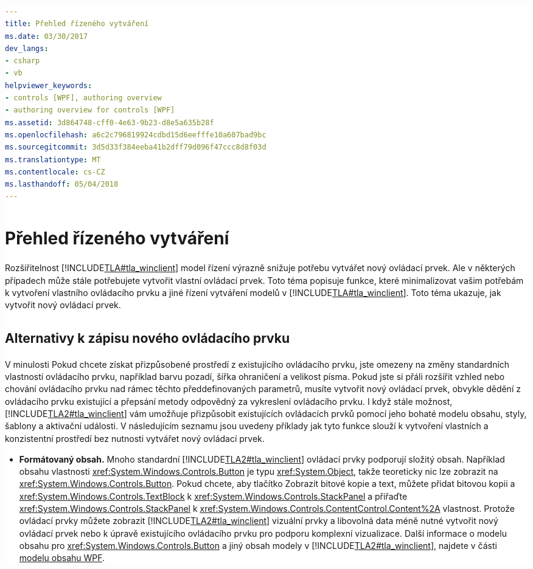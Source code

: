 ```yaml
---
title: Přehled řízeného vytváření
ms.date: 03/30/2017
dev_langs:
- csharp
- vb
helpviewer_keywords:
- controls [WPF], authoring overview
- authoring overview for controls [WPF]
ms.assetid: 3d864748-cff0-4e63-9b23-d8e5a635b28f
ms.openlocfilehash: a6c2c796819924cdbd15d6eefffe10a607bad9bc
ms.sourcegitcommit: 3d5d33f384eeba41b2dff79d096f47ccc8d8f03d
ms.translationtype: MT
ms.contentlocale: cs-CZ
ms.lasthandoff: 05/04/2018
---
```

# <a name="control-authoring-overview"></a>Přehled řízeného vytváření
Rozšiřitelnost [!INCLUDE[TLA#tla_winclient](../../../../includes/tlasharptla-winclient-md.md)] model řízení výrazně snižuje potřebu vytvářet nový ovládací prvek. Ale v některých případech může stále potřebujete vytvořit vlastní ovládací prvek. Toto téma popisuje funkce, které minimalizovat vašim potřebám k vytvoření vlastního ovládacího prvku a jiné řízení vytváření modelů v [!INCLUDE[TLA#tla_winclient](../../../../includes/tlasharptla-winclient-md.md)]. Toto téma ukazuje, jak vytvořit nový ovládací prvek.  
  
 
  
<a name="when_to_write_a_new_control"></a>   
## <a name="alternatives-to-writing-a-new-control"></a>Alternativy k zápisu nového ovládacího prvku  
 V minulosti Pokud chcete získat přizpůsobené prostředí z existujícího ovládacího prvku, jste omezeny na změny standardních vlastností ovládacího prvku, například barvu pozadí, šířka ohraničení a velikost písma. Pokud jste si přáli rozšířit vzhled nebo chování ovládacího prvku nad rámec těchto předdefinovaných parametrů, musíte vytvořit nový ovládací prvek, obvykle dědění z ovládacího prvku existující a přepsání metody odpovědný za vykreslení ovládacího prvku.  I když stále možnost, [!INCLUDE[TLA2#tla_winclient](../../../../includes/tla2sharptla-winclient-md.md)] vám umožňuje přizpůsobit existujících ovládacích prvků pomocí jeho bohaté modelu obsahu, styly, šablony a aktivační události. V následujícím seznamu jsou uvedeny příklady jak tyto funkce slouží k vytvoření vlastních a konzistentní prostředí bez nutnosti vytvářet nový ovládací prvek.  
  
-   **Formátovaný obsah.** Mnoho standardní [!INCLUDE[TLA2#tla_winclient](../../../../includes/tla2sharptla-winclient-md.md)] ovládací prvky podporují složitý obsah. Například obsahu vlastnosti <xref:System.Windows.Controls.Button> je typu <xref:System.Object>, takže teoreticky nic lze zobrazit na <xref:System.Windows.Controls.Button>.  Pokud chcete, aby tlačítko Zobrazit bitové kopie a text, můžete přidat bitovou kopii a <xref:System.Windows.Controls.TextBlock> k <xref:System.Windows.Controls.StackPanel> a přiřaďte <xref:System.Windows.Controls.StackPanel> k <xref:System.Windows.Controls.ContentControl.Content%2A> vlastnost. Protože ovládací prvky můžete zobrazit [!INCLUDE[TLA2#tla_winclient](../../../../includes/tla2sharptla-winclient-md.md)] vizuální prvky a libovolná data méně nutné vytvořit nový ovládací prvek nebo k úpravě existujícího ovládacího prvku pro podporu komplexní vizualizace. Další informace o modelu obsahu pro <xref:System.Windows.Controls.Button> a jiný obsah modely v [!INCLUDE[TLA2#tla_winclient](../../../../includes/tla2sharptla-winclient-md.md)], najdete v části [modelu obsahu WPF](../../../../docs/framework/wpf/controls/wpf-content-model.md).  
  